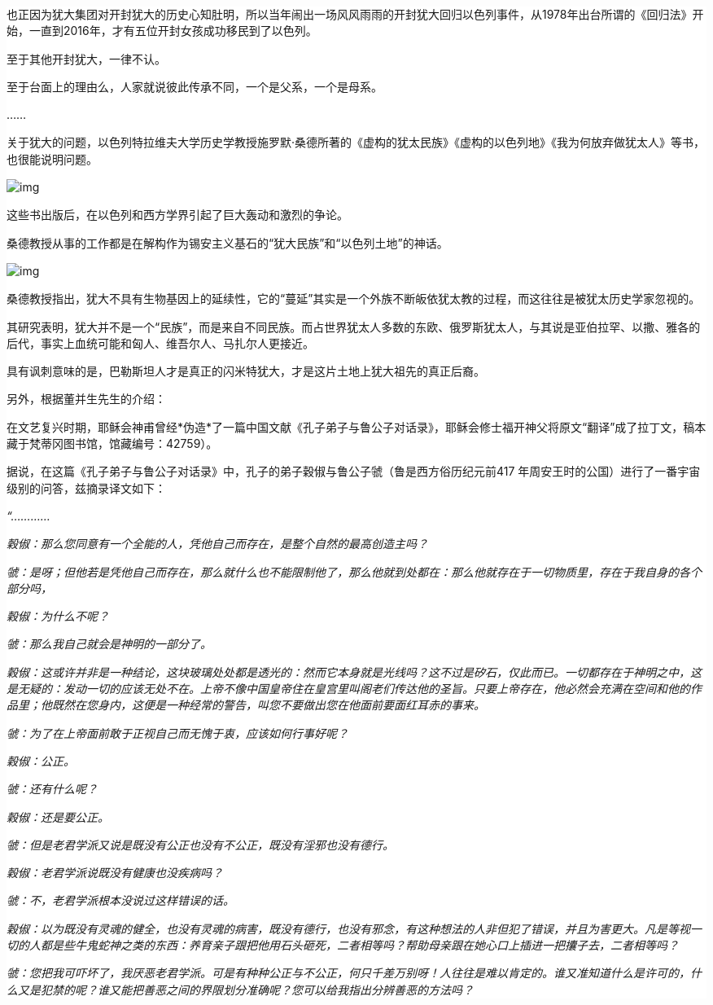 也正因为犹大集团对开封犹大的历史心知肚明，所以当年闹出一场风风雨雨的开封犹大回归以色列事件，从1978年出台所谓的《回归法》开始，一直到2016年，才有五位开封女孩成功移民到了以色列。

至于其他开封犹大，一律不认。

至于台面上的理由么，人家就说彼此传承不同，一个是父系，一个是母系。

&#x2026;&#x2026;

关于犹大的问题，以色列特拉维夫大学历史学教授施罗默·桑德所著的《虚构的犹太民族》《虚构的以色列地》《我为何放弃做犹太人》等书，也很能说明问题。

![img](./img/39-20.jpeg)

这些书出版后，在以色列和西方学界引起了巨大轰动和激烈的争论。

桑德教授从事的工作都是在解构作为锡安主义基石的“犹大民族”和“以色列土地”的神话。

![img](./img/39-21.jpeg)

桑德教授指出，犹大不具有生物基因上的延续性，它的“蔓延”其实是一个外族不断皈依犹太教的过程，而这往往是被犹太历史学家忽视的。

其研究表明，犹大并不是一个“民族”，而是来自不同民族。而占世界犹太人多数的东欧、俄罗斯犹太人，与其说是亚伯拉罕、以撒、雅各的后代，事实上血统可能和匈人、维吾尔人、马扎尔人更接近。

具有讽刺意味的是，巴勒斯坦人才是真正的闪米特犹大，才是这片土地上犹大祖先的真正后裔。

另外，根据董并生先生的介绍：

在文艺复兴时期，耶稣会神甫曾经\*伪造\*了一篇中国文献《孔子弟子与鲁公子对话录》，耶稣会修士福开神父将原文“翻译”成了拉丁文，稿本藏于梵蒂冈图书馆，馆藏编号：42759）。

据说，在这篇《孔子弟子与鲁公子对话录》中，孔子的弟子穀俶与鲁公子虢（鲁是西方俗历纪元前417
年周安王时的公国）进行了一番宇宙级别的问答，兹摘录译文如下：

*“&#x2026;&#x2026;&#x2026;&#x2026;*

*穀俶：那么您同意有一个全能的人，凭他自己而存在，是整个自然的最高创造主吗？*

*虢：是呀；但他若是凭他自己而存在，那么就什么也不能限制他了，那么他就到处都在：那么他就存在于一切物质里，存在于我自身的各个部分吗，*

*穀俶：为什么不呢？*

*虢：那么我自己就会是神明的一部分了。*

*穀俶：这或许并非是一种结论，这块玻璃处处都是透光的：然而它本身就是光线吗？这不过是矽石，仅此而已。一切都存在于神明之中，这是无疑的：发动一切的应该无处不在。上帝不像中国皇帝住在皇宫里叫阁老们传达他的圣旨。只要上帝存在，他必然会充满在空间和他的作品里；他既然在您身内，这便是一种经常的警告，叫您不要做出您在他面前要面红耳赤的事来。*

*虢：为了在上帝面前敢于正视自己而无愧于衷，应该如何行事好呢？*

*穀俶：公正。*

*虢：还有什么呢？*

*穀俶：还是要公正。*

*虢：但是老君学派又说是既没有公正也没有不公正，既没有淫邪也没有德行。*

*穀俶：老君学派说既没有健康也没疾病吗？*

*虢：不，老君学派根本没说过这样错误的话。*

*穀俶：以为既没有灵魂的健全，也没有灵魂的病害，既没有德行，也没有邪念，有这种想法的人非但犯了错误，并且为害更大。凡是等视一切的人都是些牛鬼蛇神之类的东西：养育亲子跟把他用石头砸死，二者相等吗？帮助母亲跟在她心口上插进一把攮子去，二者相等吗？*

*虢：您把我可吓坏了，我厌恶老君学派。可是有种种公正与不公正，何只千差万别呀！人往往是难以肯定的。谁又准知道什么是许可的，什么又是犯禁的呢？谁又能把善恶之间的界限划分准确呢？您可以给我指出分辨善恶的方法吗？*
